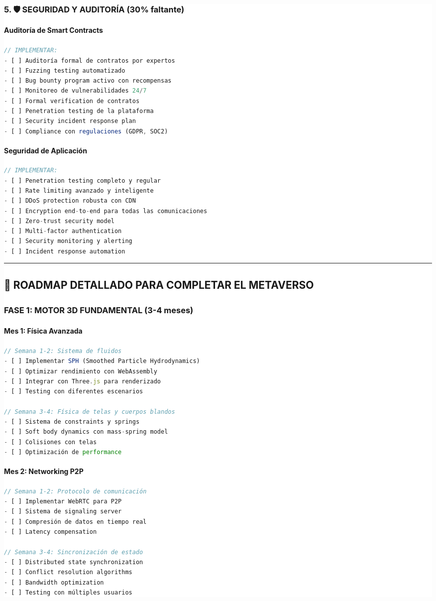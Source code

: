 ### **5. 🛡️ SEGURIDAD Y AUDITORÍA (30% faltante)**

#### **Auditoría de Smart Contracts**
```typescript
// IMPLEMENTAR:
- [ ] Auditoría formal de contratos por expertos
- [ ] Fuzzing testing automatizado
- [ ] Bug bounty program activo con recompensas
- [ ] Monitoreo de vulnerabilidades 24/7
- [ ] Formal verification de contratos
- [ ] Penetration testing de la plataforma
- [ ] Security incident response plan
- [ ] Compliance con regulaciones (GDPR, SOC2)
```

#### **Seguridad de Aplicación**
```typescript
// IMPLEMENTAR:
- [ ] Penetration testing completo y regular
- [ ] Rate limiting avanzado y inteligente
- [ ] DDoS protection robusta con CDN
- [ ] Encryption end-to-end para todas las comunicaciones
- [ ] Zero-trust security model
- [ ] Multi-factor authentication
- [ ] Security monitoring y alerting
- [ ] Incident response automation
```

---

## 🎯 **ROADMAP DETALLADO PARA COMPLETAR EL METAVERSO**

### **FASE 1: MOTOR 3D FUNDAMENTAL (3-4 meses)**

#### **Mes 1: Física Avanzada**
```typescript
// Semana 1-2: Sistema de fluidos
- [ ] Implementar SPH (Smoothed Particle Hydrodynamics)
- [ ] Optimizar rendimiento con WebAssembly
- [ ] Integrar con Three.js para renderizado
- [ ] Testing con diferentes escenarios

// Semana 3-4: Física de telas y cuerpos blandos
- [ ] Sistema de constraints y springs
- [ ] Soft body dynamics con mass-spring model
- [ ] Colisiones con telas
- [ ] Optimización de performance
```

#### **Mes 2: Networking P2P**
```typescript
// Semana 1-2: Protocolo de comunicación
- [ ] Implementar WebRTC para P2P
- [ ] Sistema de signaling server
- [ ] Compresión de datos en tiempo real
- [ ] Latency compensation

// Semana 3-4: Sincronización de estado
- [ ] Distributed state synchronization
- [ ] Conflict resolution algorithms
- [ ] Bandwidth optimization
- [ ] Testing con múltiples usuarios
```
